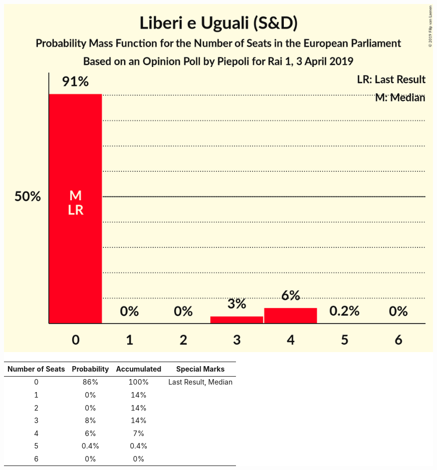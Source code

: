 ![Graph with seats probability mass function not yet produced](2019-04-03-Piepoli-seats-pmf-liberieugualisd.png "Seats Probability Mass Function")

| Number of Seats | Probability | Accumulated | Special Marks |
|:---------------:|:-----------:|:-----------:|:-------------:|
| 0 | 86% | 100% | Last Result, Median |
| 1 | 0% | 14% |  |
| 2 | 0% | 14% |  |
| 3 | 8% | 14% |  |
| 4 | 6% | 7% |  |
| 5 | 0.4% | 0.4% |  |
| 6 | 0% | 0% |  |
